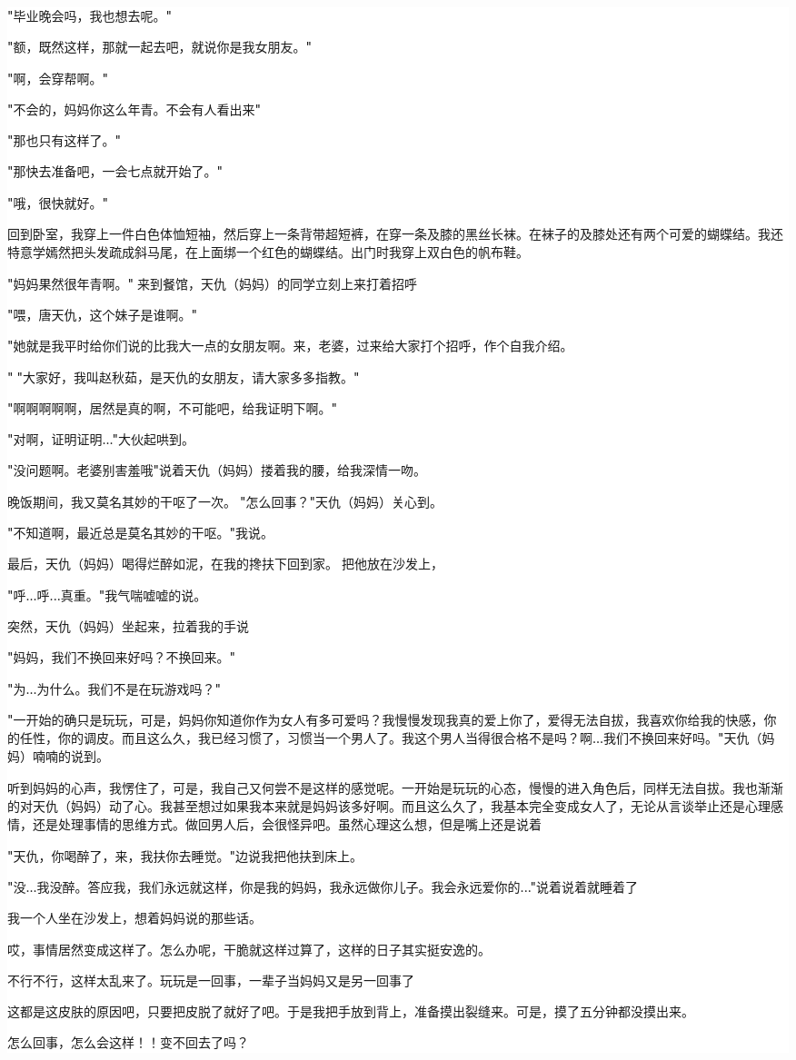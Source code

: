 "毕业晚会吗，我也想去呢。"

"额，既然这样，那就一起去吧，就说你是我女朋友。"

"啊，会穿帮啊。"

"不会的，妈妈你这么年青。不会有人看出来"

"那也只有这样了。"

"那快去准备吧，一会七点就开始了。"

"哦，很快就好。"

回到卧室，我穿上一件白色体恤短袖，然后穿上一条背带超短裤，在穿一条及膝的黑丝长袜。在袜子的及膝处还有两个可爱的蝴蝶结。我还特意学嫣然把头发疏成斜马尾，在上面绑一个红色的蝴蝶结。出门时我穿上双白色的帆布鞋。

"妈妈果然很年青啊。" 来到餐馆，天仇（妈妈）的同学立刻上来打着招呼

"喂，唐天仇，这个妹子是谁啊。"

"她就是我平时给你们说的比我大一点的女朋友啊。来，老婆，过来给大家打个招呼，作个自我介绍。

" "大家好，我叫赵秋茹，是天仇的女朋友，请大家多多指教。"

"啊啊啊啊啊，居然是真的啊，不可能吧，给我证明下啊。"

"对啊，证明证明..."大伙起哄到。

"没问题啊。老婆别害羞哦"说着天仇（妈妈）搂着我的腰，给我深情一吻。

晚饭期间，我又莫名其妙的干呕了一次。 "怎么回事？"天仇（妈妈）关心到。

"不知道啊，最近总是莫名其妙的干呕。"我说。

最后，天仇（妈妈）喝得烂醉如泥，在我的搀扶下回到家。 把他放在沙发上，

"呼...呼...真重。"我气喘嘘嘘的说。

突然，天仇（妈妈）坐起来，拉着我的手说

"妈妈，我们不换回来好吗？不换回来。"

"为...为什么。我们不是在玩游戏吗？"

"一开始的确只是玩玩，可是，妈妈你知道你作为女人有多可爱吗？我慢慢发现我真的爱上你了，爱得无法自拔，我喜欢你给我的快感，你的任性，你的调皮。而且这么久，我已经习惯了，习惯当一个男人了。我这个男人当得很合格不是吗？啊...我们不换回来好吗。"天仇（妈妈）喃喃的说到。

听到妈妈的心声，我愣住了，可是，我自己又何尝不是这样的感觉呢。一开始是玩玩的心态，慢慢的进入角色后，同样无法自拔。我也渐渐的对天仇（妈妈）动了心。我甚至想过如果我本来就是妈妈该多好啊。而且这么久了，我基本完全变成女人了，无论从言谈举止还是心理感情，还是处理事情的思维方式。做回男人后，会很怪异吧。虽然心理这么想，但是嘴上还是说着

"天仇，你喝醉了，来，我扶你去睡觉。"边说我把他扶到床上。

"没...我没醉。答应我，我们永远就这样，你是我的妈妈，我永远做你儿子。我会永远爱你的..."说着说着就睡着了

我一个人坐在沙发上，想着妈妈说的那些话。

哎，事情居然变成这样了。怎么办呢，干脆就这样过算了，这样的日子其实挺安逸的。

不行不行，这样太乱来了。玩玩是一回事，一辈子当妈妈又是另一回事了

这都是这皮肤的原因吧，只要把皮脱了就好了吧。于是我把手放到背上，准备摸出裂缝来。可是，摸了五分钟都没摸出来。

怎么回事，怎么会这样！！变不回去了吗？
